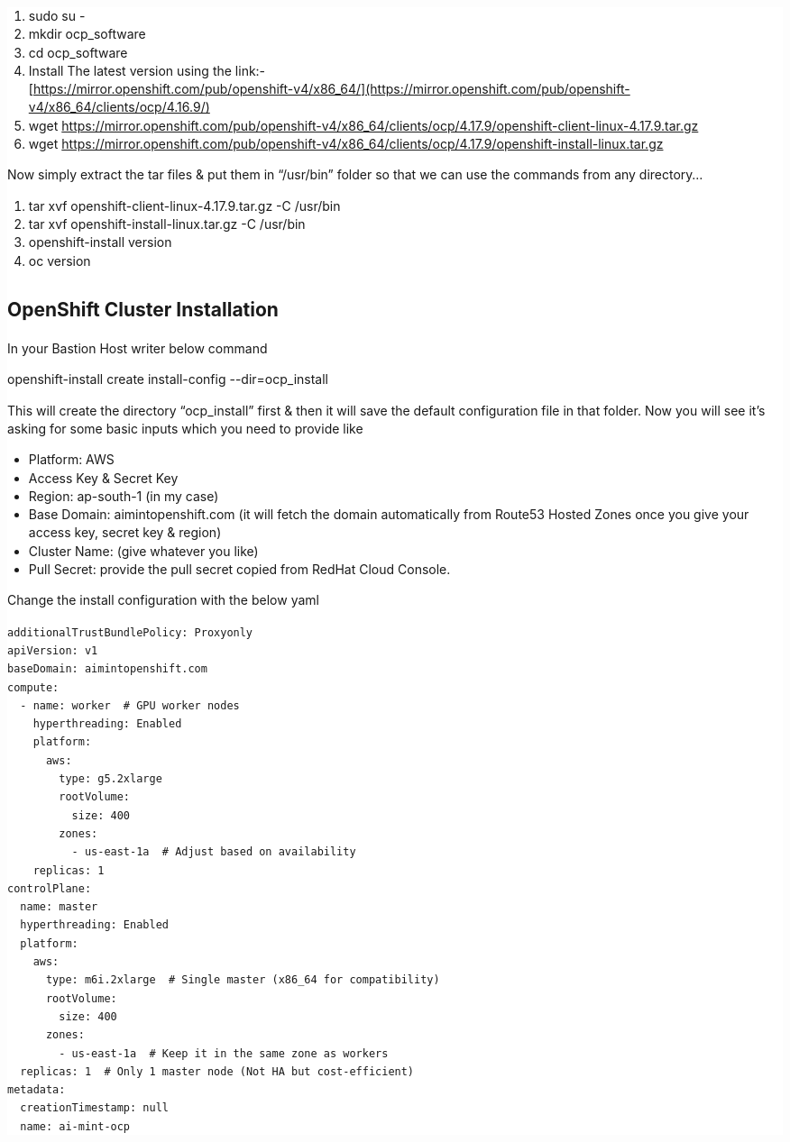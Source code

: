 1. sudo su -
2. mkdir ocp_software
3. cd ocp_software
4. Install The latest version using the link:-  
    [https://mirror.openshift.com/pub/openshift-v4/x86_64/](https://mirror.openshift.com/pub/openshift-v4/x86_64/clients/ocp/4.16.9/)
5. wget <https://mirror.openshift.com/pub/openshift-v4/x86_64/clients/ocp/4.17.9/openshift-client-linux-4.17.9.tar.gz>
6. wget <https://mirror.openshift.com/pub/openshift-v4/x86_64/clients/ocp/4.17.9/openshift-install-linux.tar.gz>

Now simply extract the tar files & put them in “/usr/bin” folder so that we can use the commands from any directory…

1. tar xvf openshift-client-linux-4.17.9.tar.gz -C /usr/bin
2. tar xvf openshift-install-linux.tar.gz -C /usr/bin
3. openshift-install version
4. oc version

## OpenShift Cluster Installation

In your Bastion Host writer below command

openshift-install create install-config --dir=ocp_install

This will create the directory “ocp_install” first & then it will save the default configuration file in that folder. Now you will see it’s asking for some basic inputs which you need to provide like

- Platform: AWS
- Access Key & Secret Key
- Region: ap-south-1 (in my case)
- Base Domain: aimintopenshift.com (it will fetch the domain automatically from Route53 Hosted Zones once you give your access key, secret key & region)
- Cluster Name: (give whatever you like)
- Pull Secret: provide the pull secret copied from RedHat Cloud Console.

Change the install configuration with the below yaml
```
additionalTrustBundlePolicy: Proxyonly
apiVersion: v1
baseDomain: aimintopenshift.com
compute:
  - name: worker  # GPU worker nodes
    hyperthreading: Enabled
    platform:
      aws:
        type: g5.2xlarge
        rootVolume:
          size: 400
        zones:
          - us-east-1a  # Adjust based on availability
    replicas: 1
controlPlane:
  name: master
  hyperthreading: Enabled
  platform:
    aws:
      type: m6i.2xlarge  # Single master (x86_64 for compatibility)
      rootVolume:
        size: 400
      zones:
        - us-east-1a  # Keep it in the same zone as workers
  replicas: 1  # Only 1 master node (Not HA but cost-efficient)
metadata:
  creationTimestamp: null
  name: ai-mint-ocp
```